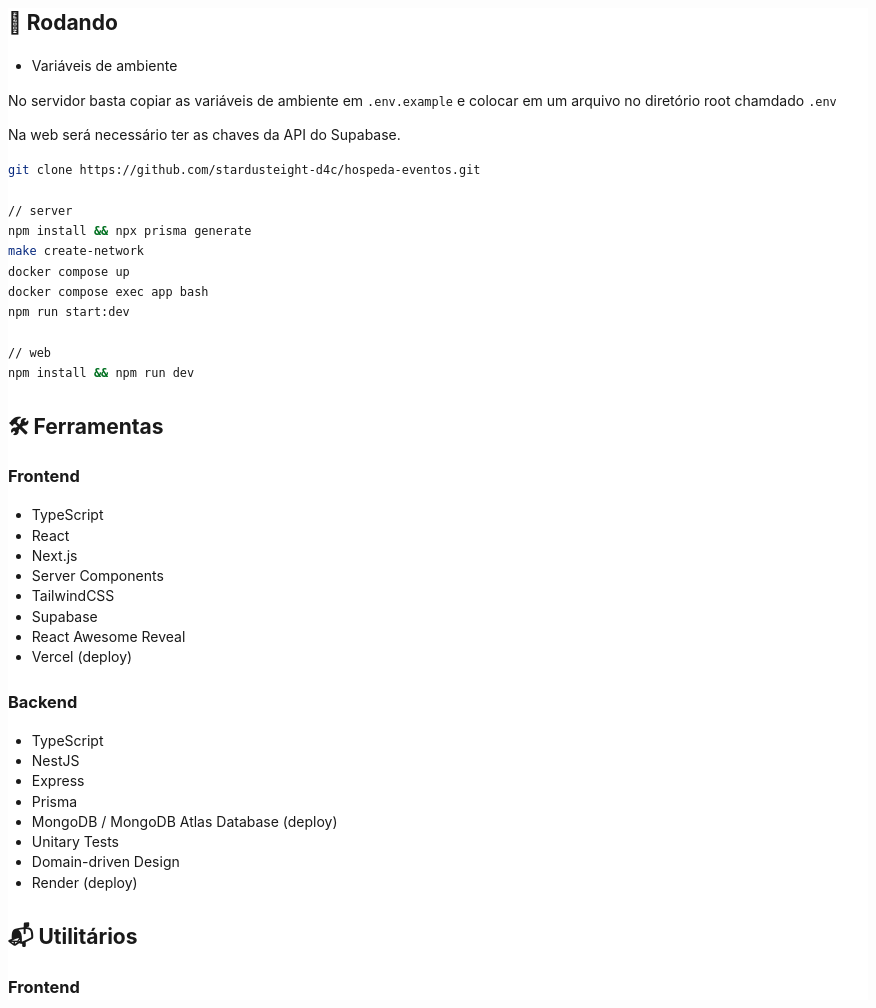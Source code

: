 ## :rocket: Rodando 

- Variáveis de ambiente

No servidor basta copiar as variáveis de ambiente em `.env.example` e colocar em um arquivo no diretório root chamdado `.env`

Na web será necessário ter as chaves da API do Supabase.

```bash
git clone https://github.com/stardusteight-d4c/hospeda-eventos.git

// server 
npm install && npx prisma generate
make create-network
docker compose up
docker compose exec app bash
npm run start:dev

// web
npm install && npm run dev
```


## :hammer_and_wrench: Ferramentas

### Frontend

- TypeScript
- React
- Next.js
- Server Components
- TailwindCSS
- Supabase
- React Awesome Reveal
- Vercel (deploy)

### Backend

- TypeScript
- NestJS
- Express
- Prisma
- MongoDB / MongoDB Atlas Database (deploy)
- Unitary Tests
- Domain-driven Design
- Render (deploy)

## :mailbox_with_mail: Utilitários
 
### Frontend

